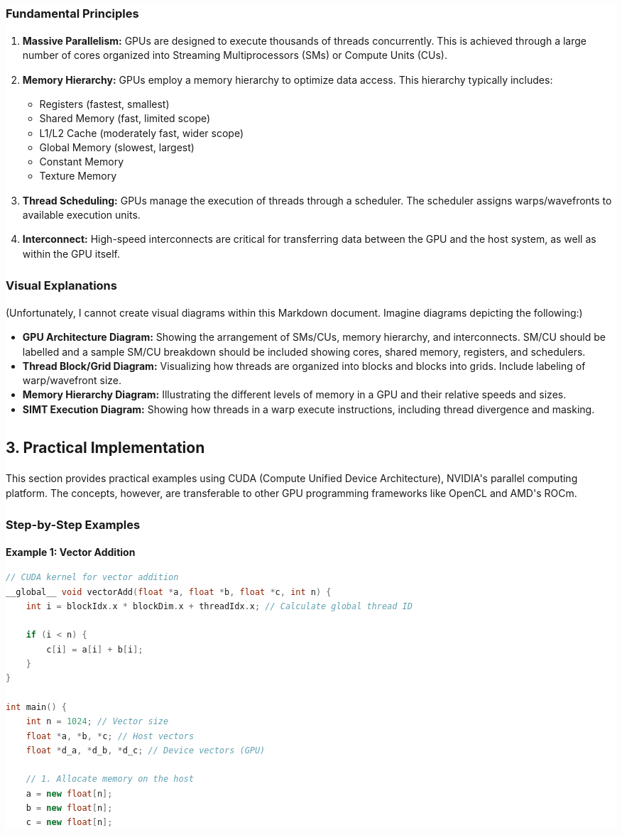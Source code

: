 ### Fundamental Principles

1.  **Massive Parallelism:** GPUs are designed to execute thousands of threads concurrently. This is achieved through a large number of cores organized into Streaming Multiprocessors (SMs) or Compute Units (CUs).

2.  **Memory Hierarchy:** GPUs employ a memory hierarchy to optimize data access. This hierarchy typically includes:
    *   Registers (fastest, smallest)
    *   Shared Memory (fast, limited scope)
    *   L1/L2 Cache (moderately fast, wider scope)
    *   Global Memory (slowest, largest)
    *   Constant Memory
    *   Texture Memory

3.  **Thread Scheduling:** GPUs manage the execution of threads through a scheduler. The scheduler assigns warps/wavefronts to available execution units.

4.  **Interconnect:** High-speed interconnects are critical for transferring data between the GPU and the host system, as well as within the GPU itself.

### Visual Explanations

(Unfortunately, I cannot create visual diagrams within this Markdown document.  Imagine diagrams depicting the following:)

*   **GPU Architecture Diagram:** Showing the arrangement of SMs/CUs, memory hierarchy, and interconnects.  SM/CU should be labelled and a sample SM/CU breakdown should be included showing cores, shared memory, registers, and schedulers.
*   **Thread Block/Grid Diagram:** Visualizing how threads are organized into blocks and blocks into grids.  Include labeling of warp/wavefront size.
*   **Memory Hierarchy Diagram:** Illustrating the different levels of memory in a GPU and their relative speeds and sizes.
*   **SIMT Execution Diagram:** Showing how threads in a warp execute instructions, including thread divergence and masking.

## 3. Practical Implementation

This section provides practical examples using CUDA (Compute Unified Device Architecture), NVIDIA's parallel computing platform. The concepts, however, are transferable to other GPU programming frameworks like OpenCL and AMD's ROCm.

### Step-by-Step Examples

**Example 1: Vector Addition**

```c++
// CUDA kernel for vector addition
__global__ void vectorAdd(float *a, float *b, float *c, int n) {
    int i = blockIdx.x * blockDim.x + threadIdx.x; // Calculate global thread ID

    if (i < n) {
        c[i] = a[i] + b[i];
    }
}

int main() {
    int n = 1024; // Vector size
    float *a, *b, *c; // Host vectors
    float *d_a, *d_b, *d_c; // Device vectors (GPU)

    // 1. Allocate memory on the host
    a = new float[n];
    b = new float[n];
    c = new float[n];

```